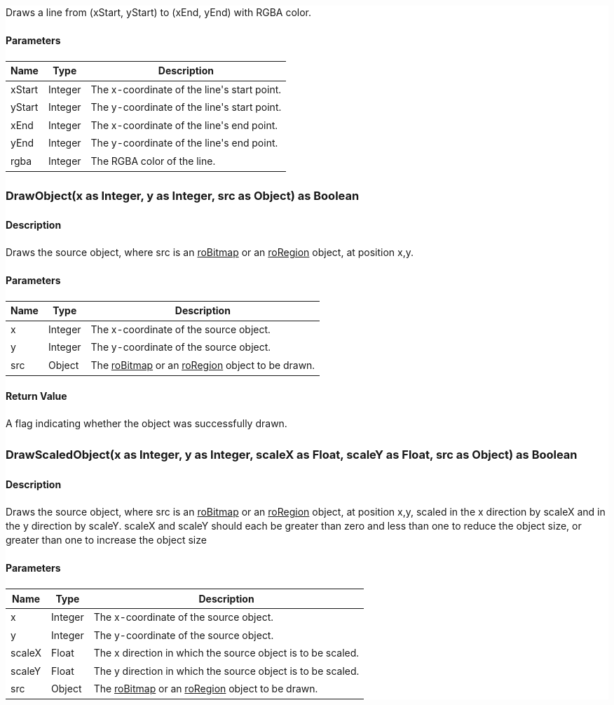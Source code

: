 Draws a line from (xStart, yStart) to (xEnd, yEnd) with RGBA color.

#### Parameters

| Name | Type | Description |
| --- | --- | --- |
| xStart | Integer | The x-coordinate of the line's start point. |
| yStart | Integer | The y-coordinate of the line's start point. |
| xEnd | Integer | The x-coordinate of the line's end point. |
| yEnd | Integer | The y-coordinate of the line's end point. |
| rgba | Integer | The RGBA color of the line. |

### DrawObject(x as Integer, y as Integer, src as Object) as Boolean

#### Description

Draws the source object, where src is an [roBitmap](/docs/references/brightscript/components/robitmap.md "roBitmap") or an [roRegion](/docs/references/brightscript/components/roregion.md "roRegion") object, at position x,y.

#### Parameters

| Name | Type | Description |
| --- | --- | --- |
| x   | Integer | The x-coordinate of the source object. |
| y   | Integer | The y-coordinate of the source object. |
| src | Object | The [roBitmap](/docs/references/brightscript/components/robitmap.md "roBitmap") or an [roRegion](/docs/references/brightscript/components/roregion.md "roRegion") object to be drawn. |

#### Return Value

A flag indicating whether the object was successfully drawn.

### DrawScaledObject(x as Integer, y as Integer, scaleX as Float, scaleY as Float, src as Object) as Boolean

#### Description

Draws the source object, where src is an [roBitmap](/docs/references/brightscript/components/robitmap.md "roBitmap") or an [roRegion](/docs/references/brightscript/components/roregion.md "roRegion") object, at position x,y, scaled in the x direction by scaleX and in the y direction by scaleY. scaleX and scaleY should each be greater than zero and less than one to reduce the object size, or greater than one to increase the object size

#### Parameters

| Name | Type | Description |
| --- | --- | --- |
| x   | Integer | The x-coordinate of the source object. |
| y   | Integer | The y-coordinate of the source object. |
| scaleX | Float | The x direction in which the source object is to be scaled. |
| scaleY | Float | The y direction in which the source object is to be scaled. |
| src | Object | The [roBitmap](/docs/references/brightscript/components/robitmap.md "roBitmap") or an [roRegion](/docs/references/brightscript/components/roregion.md "roRegion") object to be drawn. |
